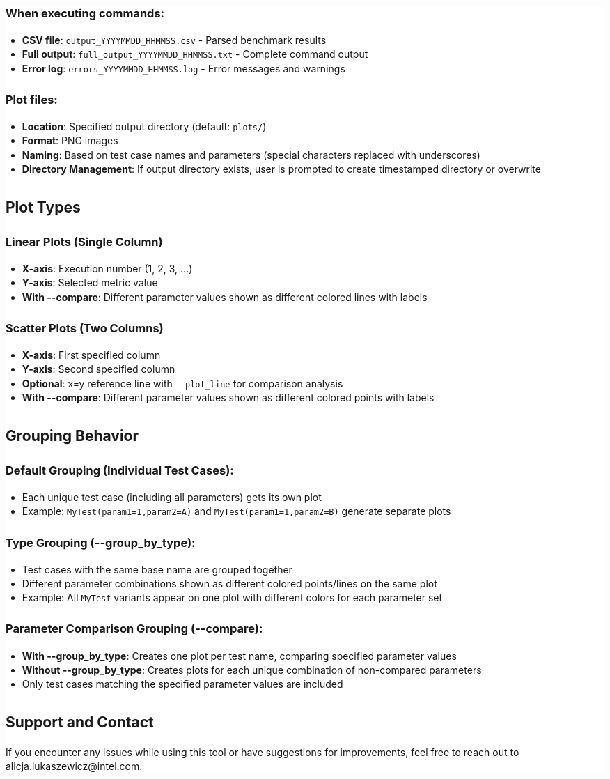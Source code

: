 ### When executing commands:
- **CSV file**: `output_YYYYMMDD_HHMMSS.csv` - Parsed benchmark results
- **Full output**: `full_output_YYYYMMDD_HHMMSS.txt` - Complete command output
- **Error log**: `errors_YYYYMMDD_HHMMSS.log` - Error messages and warnings

### Plot files:
- **Location**: Specified output directory (default: `plots/`)
- **Format**: PNG images
- **Naming**: Based on test case names and parameters (special characters replaced with underscores)
- **Directory Management**: If output directory exists, user is prompted to create timestamped directory or overwrite

## Plot Types

### Linear Plots (Single Column)
- **X-axis**: Execution number (1, 2, 3, ...)
- **Y-axis**: Selected metric value
- **With --compare**: Different parameter values shown as different colored lines with labels

### Scatter Plots (Two Columns)
- **X-axis**: First specified column
- **Y-axis**: Second specified column
- **Optional**: x=y reference line with `--plot_line` for comparison analysis
- **With --compare**: Different parameter values shown as different colored points with labels

## Grouping Behavior

### Default Grouping (Individual Test Cases):
- Each unique test case (including all parameters) gets its own plot
- Example: `MyTest(param1=1,param2=A)` and `MyTest(param1=1,param2=B)` generate separate plots

### Type Grouping (--group_by_type):
- Test cases with the same base name are grouped together
- Different parameter combinations shown as different colored points/lines on the same plot
- Example: All `MyTest` variants appear on one plot with different colors for each parameter set

### Parameter Comparison Grouping (--compare):
- **With --group_by_type**: Creates one plot per test name, comparing specified parameter values
- **Without --group_by_type**: Creates plots for each unique combination of non-compared parameters
- Only test cases matching the specified parameter values are included

## Support and Contact

If you encounter any issues while using this tool or have suggestions for improvements, feel free to reach out to alicja.lukaszewicz@intel.com.